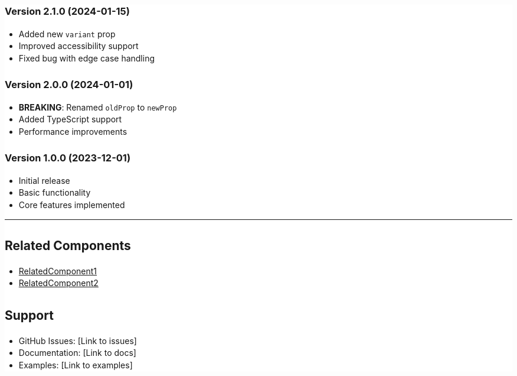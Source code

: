 ### Version 2.1.0 (2024-01-15)
- Added new `variant` prop
- Improved accessibility support
- Fixed bug with edge case handling

### Version 2.0.0 (2024-01-01)
- **BREAKING**: Renamed `oldProp` to `newProp`
- Added TypeScript support
- Performance improvements

### Version 1.0.0 (2023-12-01)
- Initial release
- Basic functionality
- Core features implemented

---

## Related Components
- [RelatedComponent1](./related-component-1.md)
- [RelatedComponent2](./related-component-2.md)

## Support
- GitHub Issues: [Link to issues]
- Documentation: [Link to docs]
- Examples: [Link to examples]